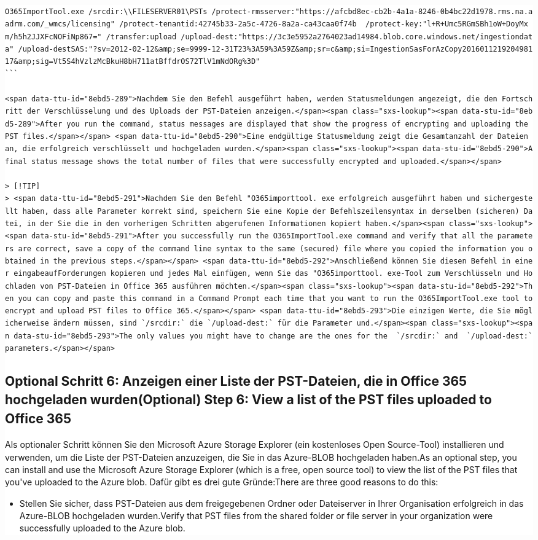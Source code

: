    O365ImportTool.exe /srcdir:\\FILESERVER01\PSTs /protect-rmsserver:"https://afcbd8ec-cb2b-4a1a-8246-0b4bc22d1978.rms.na.aadrm.com/_wmcs/licensing" /protect-tenantid:42745b33-2a5c-4726-8a2a-ca43caa0f74b  /protect-key:"l+R+Umc5RGmSBh1oW+DoyMxm/h5h2JJXFcNOFiNp867=" /transfer:upload /upload-dest:"https://3c3e5952a2764023ad14984.blob.core.windows.net/ingestiondata" /upload-destSAS:"?sv=2012-02-12&amp;se=9999-12-31T23%3A59%3A59Z&amp;sr=c&amp;si=IngestionSasForAzCopy201601121920498117&amp;sig=Vt5S4hVzlzMcBkuH8bH711atBffdrOS72TlV1mNdORg%3D"
    ```

    <span data-ttu-id="8ebd5-289">Nachdem Sie den Befehl ausgeführt haben, werden Statusmeldungen angezeigt, die den Fortschritt der Verschlüsselung und des Uploads der PST-Dateien anzeigen.</span><span class="sxs-lookup"><span data-stu-id="8ebd5-289">After you run the command, status messages are displayed that show the progress of encrypting and uploading the PST files.</span></span> <span data-ttu-id="8ebd5-290">Eine endgültige Statusmeldung zeigt die Gesamtanzahl der Dateien an, die erfolgreich verschlüsselt und hochgeladen wurden.</span><span class="sxs-lookup"><span data-stu-id="8ebd5-290">A final status message shows the total number of files that were successfully encrypted and uploaded.</span></span> 
    
    > [!TIP]
    > <span data-ttu-id="8ebd5-291">Nachdem Sie den Befehl "O365importtool. exe erfolgreich ausgeführt haben und sichergestellt haben, dass alle Parameter korrekt sind, speichern Sie eine Kopie der Befehlszeilensyntax in derselben (sicheren) Datei, in der Sie die in den vorherigen Schritten abgerufenen Informationen kopiert haben.</span><span class="sxs-lookup"><span data-stu-id="8ebd5-291">After you successfully run the O365ImportTool.exe command and verify that all the parameters are correct, save a copy of the command line syntax to the same (secured) file where you copied the information you obtained in the previous steps.</span></span> <span data-ttu-id="8ebd5-292">Anschließend können Sie diesen Befehl in einer eingabeaufForderungen kopieren und jedes Mal einfügen, wenn Sie das "O365importtool. exe-Tool zum Verschlüsseln und Hochladen von PST-Dateien in Office 365 ausführen möchten.</span><span class="sxs-lookup"><span data-stu-id="8ebd5-292">Then you can copy and paste this command in a Command Prompt each time that you want to run the O365ImportTool.exe tool to encrypt and upload PST files to Office 365.</span></span> <span data-ttu-id="8ebd5-293">Die einzigen Werte, die Sie möglicherweise ändern müssen, sind `/srcdir:` die `/upload-dest:` für die Parameter und.</span><span class="sxs-lookup"><span data-stu-id="8ebd5-293">The only values you might have to change are the ones for the  `/srcdir:` and  `/upload-dest:` parameters.</span></span> 
  
## <a name="optional-step-6-view-a-list-of-the-pst-files-uploaded-to-office-365"></a><span data-ttu-id="8ebd5-294">Optional Schritt 6: Anzeigen einer Liste der PST-Dateien, die in Office 365 hochgeladen wurden</span><span class="sxs-lookup"><span data-stu-id="8ebd5-294">(Optional) Step 6: View a list of the PST files uploaded to Office 365</span></span>

<span data-ttu-id="8ebd5-295">Als optionaler Schritt können Sie den Microsoft Azure Storage Explorer (ein kostenloses Open Source-Tool) installieren und verwenden, um die Liste der PST-Dateien anzuzeigen, die Sie in das Azure-BLOB hochgeladen haben.</span><span class="sxs-lookup"><span data-stu-id="8ebd5-295">As an optional step, you can install and use the Microsoft Azure Storage Explorer (which is a free, open source tool) to view the list of the PST files that you've uploaded to the Azure blob.</span></span> <span data-ttu-id="8ebd5-296">Dafür gibt es drei gute Gründe:</span><span class="sxs-lookup"><span data-stu-id="8ebd5-296">There are three good reasons to do this:</span></span>
  
- <span data-ttu-id="8ebd5-297">Stellen Sie sicher, dass PST-Dateien aus dem freigegebenen Ordner oder Dateiserver in Ihrer Organisation erfolgreich in das Azure-BLOB hochgeladen wurden.</span><span class="sxs-lookup"><span data-stu-id="8ebd5-297">Verify that PST files from the shared folder or file server in your organization were successfully uploaded to the Azure blob.</span></span>
